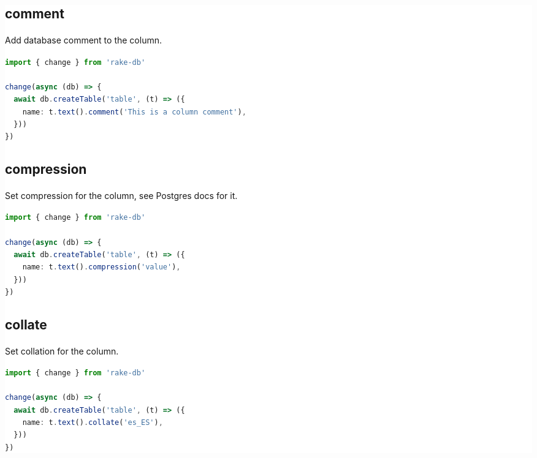 ## comment

Add database comment to the column.

```ts
import { change } from 'rake-db'

change(async (db) => {
  await db.createTable('table', (t) => ({
    name: t.text().comment('This is a column comment'),
  }))
})
```

## compression

Set compression for the column, see Postgres docs for it.

```ts
import { change } from 'rake-db'

change(async (db) => {
  await db.createTable('table', (t) => ({
    name: t.text().compression('value'),
  }))
})
```

## collate

Set collation for the column.

```ts
import { change } from 'rake-db'

change(async (db) => {
  await db.createTable('table', (t) => ({
    name: t.text().collate('es_ES'),
  }))
})
```
